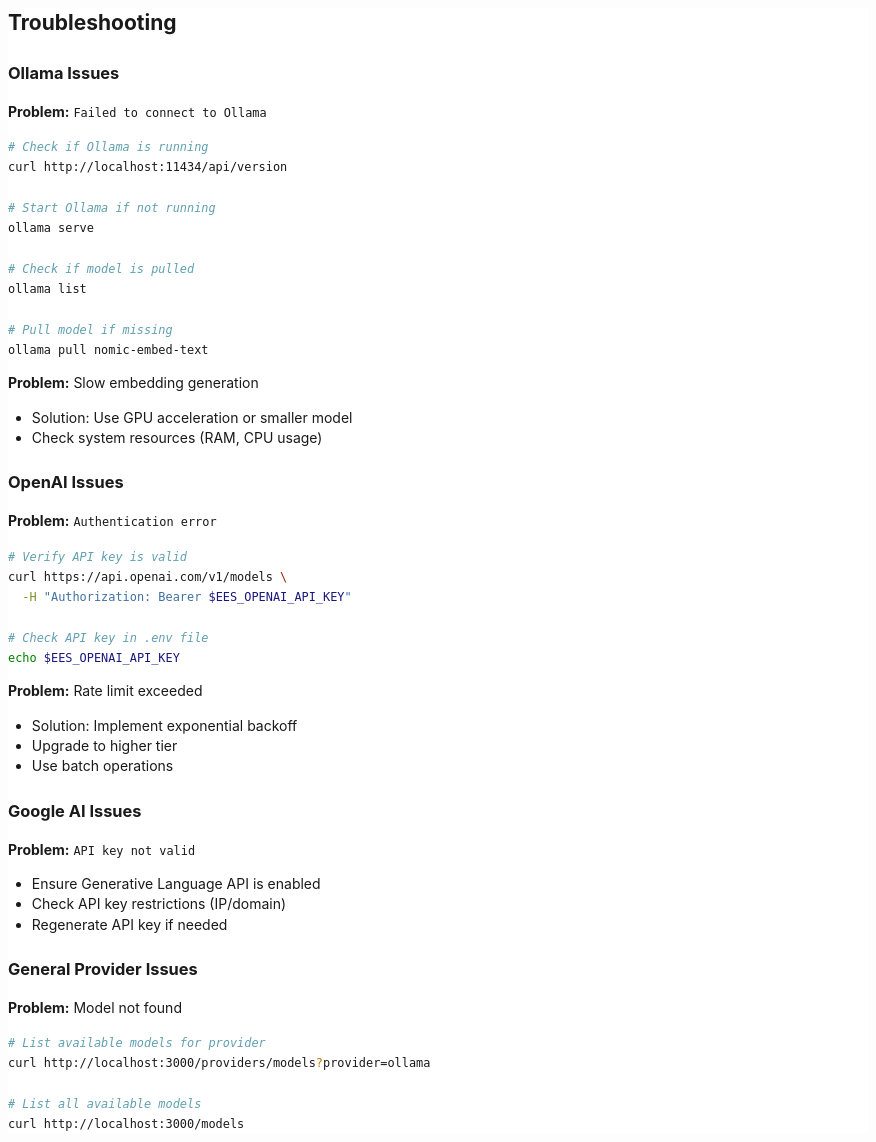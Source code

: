 
## Troubleshooting

### Ollama Issues

**Problem:** `Failed to connect to Ollama`
```bash
# Check if Ollama is running
curl http://localhost:11434/api/version

# Start Ollama if not running
ollama serve

# Check if model is pulled
ollama list

# Pull model if missing
ollama pull nomic-embed-text
```

**Problem:** Slow embedding generation
- Solution: Use GPU acceleration or smaller model
- Check system resources (RAM, CPU usage)

### OpenAI Issues

**Problem:** `Authentication error`
```bash
# Verify API key is valid
curl https://api.openai.com/v1/models \
  -H "Authorization: Bearer $EES_OPENAI_API_KEY"

# Check API key in .env file
echo $EES_OPENAI_API_KEY
```

**Problem:** Rate limit exceeded
- Solution: Implement exponential backoff
- Upgrade to higher tier
- Use batch operations

### Google AI Issues

**Problem:** `API key not valid`
- Ensure Generative Language API is enabled
- Check API key restrictions (IP/domain)
- Regenerate API key if needed

### General Provider Issues

**Problem:** Model not found
```bash
# List available models for provider
curl http://localhost:3000/providers/models?provider=ollama

# List all available models
curl http://localhost:3000/models
```

